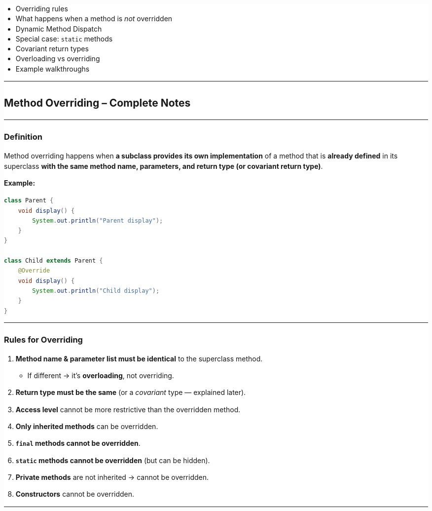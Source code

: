 * Overriding rules
* What happens when a method is *not* overridden
* Dynamic Method Dispatch
* Special case: `static` methods
* Covariant return types
* Overloading vs overriding
* Example walkthroughs

---

## **Method Overriding – Complete Notes**

---

### **Definition**

Method overriding happens when **a subclass provides its own implementation** of a method that is **already defined** in its superclass **with the same method name, parameters, and return type (or covariant return type)**.

**Example:**

```java
class Parent {
    void display() {
        System.out.println("Parent display");
    }
}

class Child extends Parent {
    @Override
    void display() {
        System.out.println("Child display");
    }
}
```

---

### **Rules for Overriding**

1. **Method name & parameter list must be identical** to the superclass method.

   * If different → it’s **overloading**, not overriding.
2. **Return type must be the same** (or a *covariant* type — explained later).
3. **Access level** cannot be more restrictive than the overridden method.
4. **Only inherited methods** can be overridden.
5. **`final` methods cannot be overridden**.
6. **`static` methods cannot be overridden** (but can be hidden).
7. **Private methods** are not inherited → cannot be overridden.
8. **Constructors** cannot be overridden.

---
